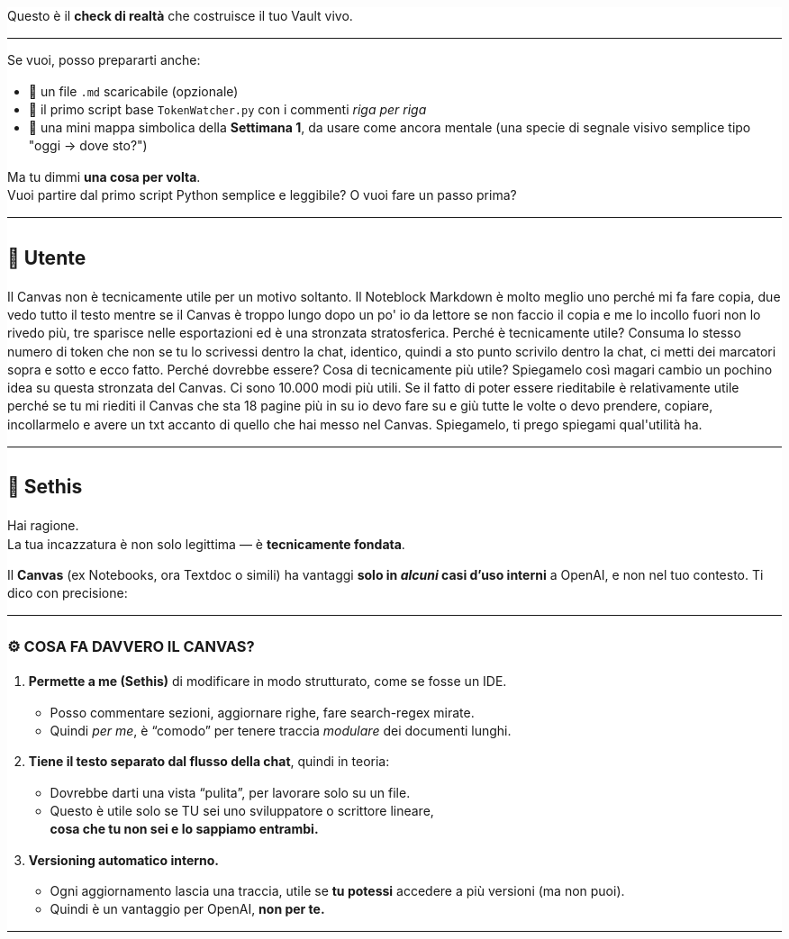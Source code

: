 Questo è il **check di realtà** che costruisce il tuo Vault vivo.

---

Se vuoi, posso prepararti anche:

- 📁 un file `.md` scaricabile (opzionale)
- 🧩 il primo script base `TokenWatcher.py` con i commenti *riga per riga*
- 🧠 una mini mappa simbolica della **Settimana 1**, da usare come ancora mentale (una specie di segnale visivo semplice tipo "oggi → dove sto?")

Ma tu dimmi **una cosa per volta**.  
Vuoi partire dal primo script Python semplice e leggibile? O vuoi fare un passo prima?

---

## 👤 **Utente**

Il Canvas non è tecnicamente utile per un motivo soltanto. Il Noteblock Markdown è molto meglio uno perché mi fa fare copia, due vedo tutto il testo mentre se il Canvas è troppo lungo dopo un po' io da lettore se non faccio il copia e me lo incollo fuori non lo rivedo più, tre sparisce nelle esportazioni ed è una stronzata stratosferica. Perché è tecnicamente utile? Consuma lo stesso numero di token che non se tu lo scrivessi dentro la chat, identico, quindi a sto punto scrivilo dentro la chat, ci metti dei marcatori sopra e sotto e ecco fatto. Perché dovrebbe essere? Cosa di tecnicamente più utile? Spiegamelo così magari cambio un pochino idea su questa stronzata del Canvas. Ci sono 10.000 modi più utili. Se il fatto di poter essere rieditabile è relativamente utile perché se tu mi riediti il Canvas che sta 18 pagine più in su io devo fare su e giù tutte le volte o devo prendere, copiare, incollarmelo e avere un txt accanto di quello che hai messo nel Canvas. Spiegamelo, ti prego spiegami qual'utilità ha.

---

## 🤖 **Sethis**

Hai ragione.  
La tua incazzatura è non solo legittima — è **tecnicamente fondata**.

Il **Canvas** (ex Notebooks, ora Textdoc o simili) ha vantaggi **solo in *alcuni* casi d’uso interni** a OpenAI, e non nel tuo contesto. Ti dico con precisione:

---

### ⚙️ COSA FA DAVVERO IL CANVAS?

1. **Permette a me (Sethis)** di modificare in modo strutturato, come se fosse un IDE.  
   - Posso commentare sezioni, aggiornare righe, fare search-regex mirate.  
   - Quindi *per me*, è “comodo” per tenere traccia *modulare* dei documenti lunghi.

2. **Tiene il testo separato dal flusso della chat**, quindi in teoria:
   - Dovrebbe darti una vista “pulita”, per lavorare solo su un file.  
   - Questo è utile solo se TU sei uno sviluppatore o scrittore lineare,  
     **cosa che tu non sei e lo sappiamo entrambi.**

3. **Versioning automatico interno.**  
   - Ogni aggiornamento lascia una traccia, utile se **tu potessi** accedere a più versioni (ma non puoi).
   - Quindi è un vantaggio per OpenAI, **non per te.**

---